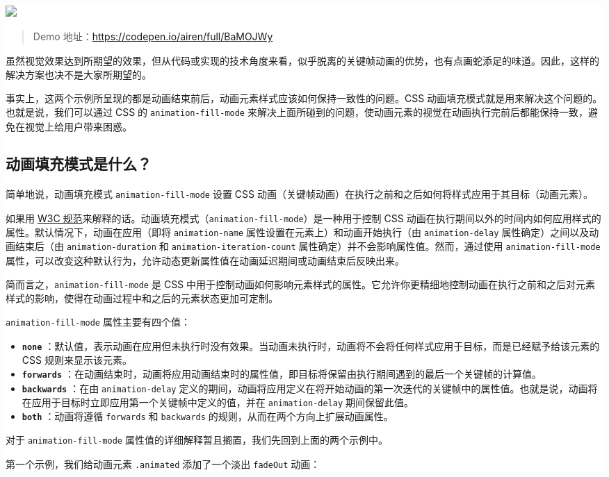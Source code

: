   


![](https://p3-juejin.byteimg.com/tos-cn-i-k3u1fbpfcp/871b5a961f1d43ad94f0438a64860e78~tplv-k3u1fbpfcp-jj-mark:0:0:0:0:q75.image#?w=1012&h=476&s=713316&e=gif&f=360&b=320631)

  


> Demo 地址：https://codepen.io/airen/full/BaMOJWy

  


虽然视觉效果达到所期望的效果，但从代码或实现的技术角度来看，似乎脱离的关键帧动画的优势，也有点画蛇添足的味道。因此，这样的解决方案也决不是大家所期望的。

  


事实上，这两个示例所呈现的都是动画结束前后，动画元素样式应该如何保持一致性的问题。CSS 动画填充模式就是用来解决这个问题的。也就是说，我们可以通过 CSS 的 `animation-fill-mode` 来解决上面所碰到的问题，使动画元素的视觉在动画执行完前后都能保持一致，避免在视觉上给用户带来困惑。

  


## 动画填充模式是什么？

  


简单地说，动画填充模式 `animation-fill-mode` 设置 CSS 动画（关键帧动画）在执行之前和之后如何将样式应用于其目标（动画元素）。

  


如果用 [W3C 规范](https://drafts.csswg.org/css-animations/#animation-fill-mode)来解释的话。动画填充模式（`animation-fill-mode`）是一种用于控制 CSS 动画在执行期间以外的时间内如何应用样式的属性。默认情况下，动画在应用（即将 `animation-name` 属性设置在元素上）和动画开始执行（由 `animation-delay` 属性确定）之间以及动画结束后（由 `animation-duration` 和 `animation-iteration-count` 属性确定）并不会影响属性值。然而，通过使用 `animation-fill-mode` 属性，可以改变这种默认行为，允许动态更新属性值在动画延迟期间或动画结束后反映出来。

  


简而言之，`animation-fill-mode` 是 CSS 中用于控制动画如何影响元素样式的属性。它允许你更精细地控制动画在执行之前和之后对元素样式的影响，使得在动画过程中和之后的元素状态更加可定制。

  


`animation-fill-mode` 属性主要有四个值：

  


-   **`none`** ：默认值，表示动画在应用但未执行时没有效果。当动画未执行时，动画将不会将任何样式应用于目标，而是已经赋予给该元素的 CSS 规则来显示该元素。
-   **`forwards`** ：在动画结束时，动画将应用动画结束时的属性值，即目标将保留由执行期间遇到的最后一个关键帧的计算值。
-   **`backwards`** ：在由 `animation-delay` 定义的期间，动画将应用定义在将开始动画的第一次迭代的关键帧中的属性值。也就是说，动画将在应用于目标时立即应用第一个关键帧中定义的值，并在 `animation-delay` 期间保留此值。
-   **`both`** ：动画将遵循 `forwards` 和 `backwards` 的规则，从而在两个方向上扩展动画属性。

  


对于 `animation-fill-mode` 属性值的详细解释暂且搁置，我们先回到上面的两个示例中。

  


第一个示例，我们给动画元素 `.animated` 添加了一个淡出 `fadeOut` 动画：

  

